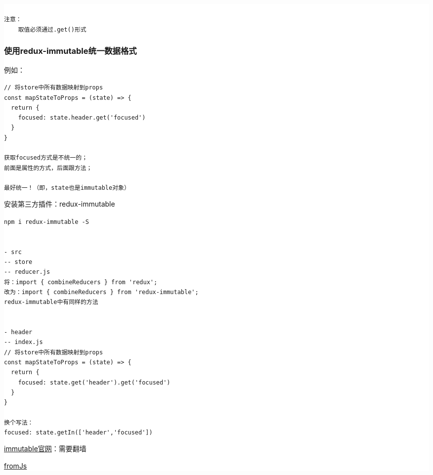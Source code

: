 ```

注意： 
	取值必须通过.get()形式
```



### 使用redux-immutable统一数据格式

例如：

```
// 将store中所有数据映射到props
const mapStateToProps = (state) => {
  return {
    focused: state.header.get('focused')
  }
}

获取focused方式是不统一的；
前面是属性的方式，后面跟方法；

最好统一！（即，state也是immutable对象）
```

安装第三方插件：redux-immutable

```
npm i redux-immutable -S


- src
-- store
-- reducer.js
将：import { combineReducers } from 'redux';
改为：import { combineReducers } from 'redux-immutable';
redux-immutable中有同样的方法


- header
-- index.js
// 将store中所有数据映射到props
const mapStateToProps = (state) => {
  return {
    focused: state.get('header').get('focused')
  }
}

换个写法：
focused: state.getIn(['header','focused'])
```

[immutable官网](https://immutable-js.github.io/immutable-js/ )：需要翻墙

[fromJs](https://immutable-js.github.io/immutable-js/docs/#/fromJS)
